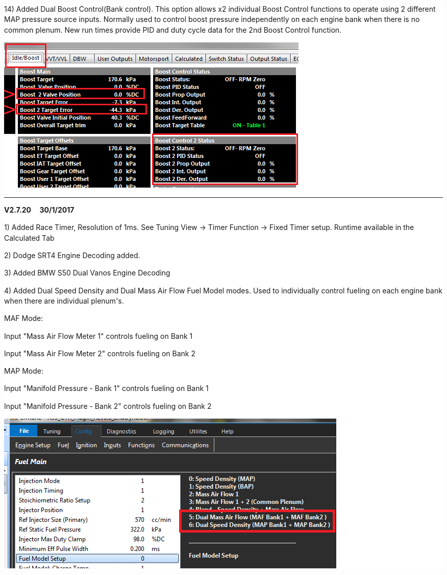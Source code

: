 &#49;4) Added Dual Boost Control(Bank control). This option allows x2 individual Boost Control functions to operate using 2 different MAP pressure source inputs. Normally used to control boost pressure independently on each engine bank when there is no common plenum. New run times provide PID and duty cycle data for the 2nd Boost Control function.


![Image](</img/Untitled117.png>)



***


**V2.7.20 &nbsp; &nbsp; 30/1/2017**


&#49;) Added Race Timer, Resolution of 1ms. See Tuning View -\> Timer Function -\> Fixed Timer setup. Runtime available in the Calculated Tab

&#50;) Dodge SRT4 Engine Decoding added.

&#51;) Added BMW S50 Dual Vanos Engine Decoding

&#52;) Added Dual Speed Density and Dual Mass Air Flow Fuel Model modes. Used to individually control fueling on each engine bank when there are individual plenum's.&nbsp;


MAF Mode:

Input "Mass Air Flow Meter 1" controls fueling on Bank 1

Input "Mass Air Flow Meter 2" controls fueling on Bank 2


MAP Mode:

Input "Manifold Pressure - Bank 1" controls fueling on Bank 1

Input "Manifold Pressure - Bank 2" controls fueling on Bank 2


![Image](</img/Untitled112.png>)
